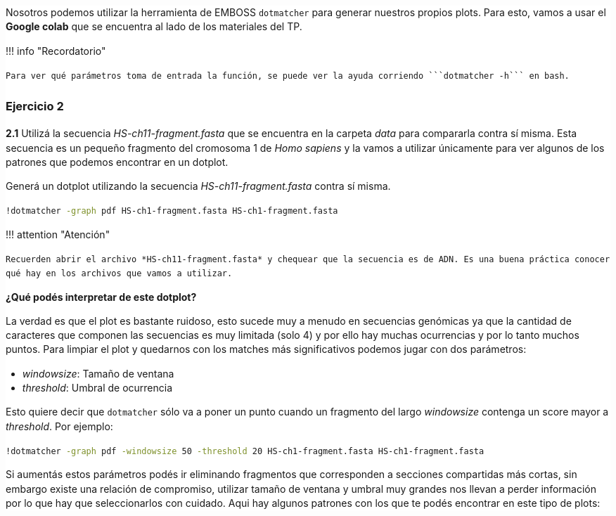 Nosotros podemos utilizar la herramienta de EMBOSS ```dotmatcher``` para generar nuestros propios plots. Para esto, vamos a usar el **Google colab** que se encuentra al lado de los materiales del TP.

!!! info "Recordatorio"

    Para ver qué parámetros toma de entrada la función, se puede ver la ayuda corriendo ```dotmatcher -h``` en bash.


### Ejercicio 2

**2.1** Utilizá la secuencia *HS-ch11-fragment.fasta* que se encuentra en la carpeta *data* para compararla contra sí misma. Esta secuencia es un pequeño fragmento del cromosoma 1 de *Homo sapiens* y la vamos a utilizar únicamente para ver algunos de los patrones que podemos encontrar en un dotplot. 

Generá un dotplot utilizando la secuencia *HS-ch11-fragment.fasta* contra sí misma.

```Bash
!dotmatcher -graph pdf HS-ch1-fragment.fasta HS-ch1-fragment.fasta
```

!!! attention "Atención"

    Recuerden abrir el archivo *HS-ch11-fragment.fasta* y chequear que la secuencia es de ADN. Es una buena práctica conocer qué hay en los archivos que vamos a utilizar. 

**¿Qué podés interpretar de este dotplot?**

La verdad es que el plot es bastante ruidoso, esto sucede muy a menudo en secuencias genómicas ya que la cantidad de caracteres que componen las secuencias es muy limitada (solo 4) y por ello hay muchas ocurrencias y por lo tanto muchos puntos.
Para limpiar el plot y quedarnos con los matches más significativos podemos jugar con dos parámetros:

* *windowsize*: Tamaño de ventana
* *threshold*: Umbral de ocurrencia

Esto quiere decir que ```dotmatcher``` sólo va a poner un punto cuando un fragmento del largo *windowsize* contenga un score mayor a *threshold*.
Por ejemplo:

```Bash
!dotmatcher -graph pdf -windowsize 50 -threshold 20 HS-ch1-fragment.fasta HS-ch1-fragment.fasta
```

Si aumentás estos parámetros podés ir eliminando fragmentos que corresponden a secciones compartidas más cortas, sin embargo existe una relación de compromiso, utilizar tamaño de ventana y umbral muy grandes nos llevan a perder información por lo que hay que seleccionarlos con cuidado. Aqui hay algunos patrones con los que te podés encontrar en este tipo de plots:
